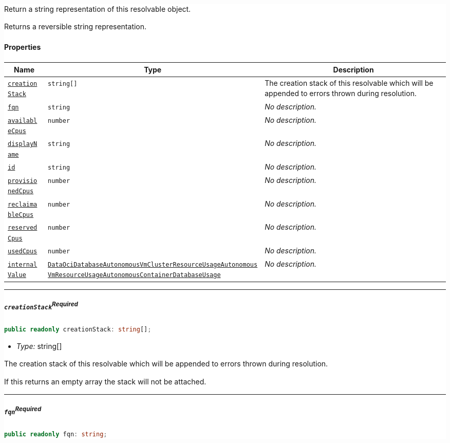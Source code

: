 Return a string representation of this resolvable object.

Returns a reversible string representation.


#### Properties <a name="Properties" id="Properties"></a>

| **Name** | **Type** | **Description** |
| --- | --- | --- |
| <code><a href="#rhizo-co-terraform-provider-oci.dataOciDatabaseAutonomousVmClusterResourceUsage.DataOciDatabaseAutonomousVmClusterResourceUsageAutonomousVmResourceUsageAutonomousContainerDatabaseUsageOutputReference.property.creationStack">creationStack</a></code> | <code>string[]</code> | The creation stack of this resolvable which will be appended to errors thrown during resolution. |
| <code><a href="#rhizo-co-terraform-provider-oci.dataOciDatabaseAutonomousVmClusterResourceUsage.DataOciDatabaseAutonomousVmClusterResourceUsageAutonomousVmResourceUsageAutonomousContainerDatabaseUsageOutputReference.property.fqn">fqn</a></code> | <code>string</code> | *No description.* |
| <code><a href="#rhizo-co-terraform-provider-oci.dataOciDatabaseAutonomousVmClusterResourceUsage.DataOciDatabaseAutonomousVmClusterResourceUsageAutonomousVmResourceUsageAutonomousContainerDatabaseUsageOutputReference.property.availableCpus">availableCpus</a></code> | <code>number</code> | *No description.* |
| <code><a href="#rhizo-co-terraform-provider-oci.dataOciDatabaseAutonomousVmClusterResourceUsage.DataOciDatabaseAutonomousVmClusterResourceUsageAutonomousVmResourceUsageAutonomousContainerDatabaseUsageOutputReference.property.displayName">displayName</a></code> | <code>string</code> | *No description.* |
| <code><a href="#rhizo-co-terraform-provider-oci.dataOciDatabaseAutonomousVmClusterResourceUsage.DataOciDatabaseAutonomousVmClusterResourceUsageAutonomousVmResourceUsageAutonomousContainerDatabaseUsageOutputReference.property.id">id</a></code> | <code>string</code> | *No description.* |
| <code><a href="#rhizo-co-terraform-provider-oci.dataOciDatabaseAutonomousVmClusterResourceUsage.DataOciDatabaseAutonomousVmClusterResourceUsageAutonomousVmResourceUsageAutonomousContainerDatabaseUsageOutputReference.property.provisionedCpus">provisionedCpus</a></code> | <code>number</code> | *No description.* |
| <code><a href="#rhizo-co-terraform-provider-oci.dataOciDatabaseAutonomousVmClusterResourceUsage.DataOciDatabaseAutonomousVmClusterResourceUsageAutonomousVmResourceUsageAutonomousContainerDatabaseUsageOutputReference.property.reclaimableCpus">reclaimableCpus</a></code> | <code>number</code> | *No description.* |
| <code><a href="#rhizo-co-terraform-provider-oci.dataOciDatabaseAutonomousVmClusterResourceUsage.DataOciDatabaseAutonomousVmClusterResourceUsageAutonomousVmResourceUsageAutonomousContainerDatabaseUsageOutputReference.property.reservedCpus">reservedCpus</a></code> | <code>number</code> | *No description.* |
| <code><a href="#rhizo-co-terraform-provider-oci.dataOciDatabaseAutonomousVmClusterResourceUsage.DataOciDatabaseAutonomousVmClusterResourceUsageAutonomousVmResourceUsageAutonomousContainerDatabaseUsageOutputReference.property.usedCpus">usedCpus</a></code> | <code>number</code> | *No description.* |
| <code><a href="#rhizo-co-terraform-provider-oci.dataOciDatabaseAutonomousVmClusterResourceUsage.DataOciDatabaseAutonomousVmClusterResourceUsageAutonomousVmResourceUsageAutonomousContainerDatabaseUsageOutputReference.property.internalValue">internalValue</a></code> | <code><a href="#rhizo-co-terraform-provider-oci.dataOciDatabaseAutonomousVmClusterResourceUsage.DataOciDatabaseAutonomousVmClusterResourceUsageAutonomousVmResourceUsageAutonomousContainerDatabaseUsage">DataOciDatabaseAutonomousVmClusterResourceUsageAutonomousVmResourceUsageAutonomousContainerDatabaseUsage</a></code> | *No description.* |

---

##### `creationStack`<sup>Required</sup> <a name="creationStack" id="rhizo-co-terraform-provider-oci.dataOciDatabaseAutonomousVmClusterResourceUsage.DataOciDatabaseAutonomousVmClusterResourceUsageAutonomousVmResourceUsageAutonomousContainerDatabaseUsageOutputReference.property.creationStack"></a>

```typescript
public readonly creationStack: string[];
```

- *Type:* string[]

The creation stack of this resolvable which will be appended to errors thrown during resolution.

If this returns an empty array the stack will not be attached.

---

##### `fqn`<sup>Required</sup> <a name="fqn" id="rhizo-co-terraform-provider-oci.dataOciDatabaseAutonomousVmClusterResourceUsage.DataOciDatabaseAutonomousVmClusterResourceUsageAutonomousVmResourceUsageAutonomousContainerDatabaseUsageOutputReference.property.fqn"></a>

```typescript
public readonly fqn: string;
```
